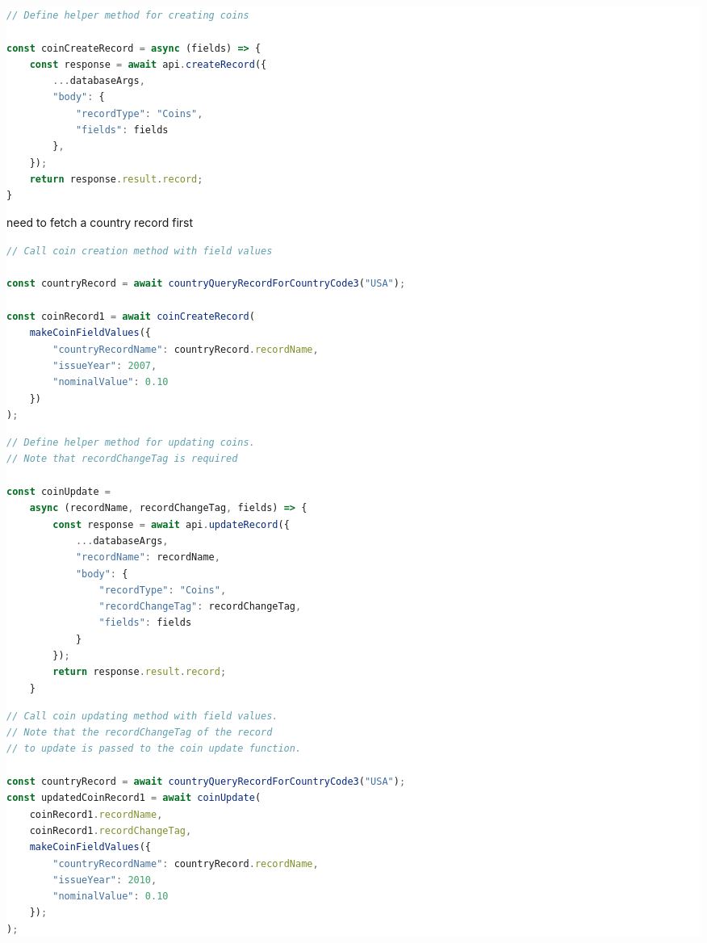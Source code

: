 ```js
// Define helper method for creating coins

const coinCreateRecord = async (fields) => {
    const response = await api.createRecord({
        ...databaseArgs,
        "body": {
            "recordType": "Coins",
            "fields": fields
        },
    });
    return response.result.record;
}
```
need to fetch a country record first
```js
// Call coin creation method with field values

const countryRecord = await countryQueryRecordForCountryCode3("USA");

const coinRecord1 = await coinCreateRecord(
    makeCoinFieldValues({
        "countryRecordName": countryRecord.recordName,
        "issueYear": 2007,
        "nominalValue": 0.10
    })
);
```

```js
// Define helper method for updating coins.
// Note that recordChangeTag is required

const coinUpdate =
    async (recordName, recordChangeTag, fields) => {
        const response = await api.updateRecord({
            ...databaseArgs,
            "recordName": recordName,
            "body": {
                "recordType": "Coins",
                "recordChangeTag": recordChangeTag,
                "fields": fields
            }
        });
        return response.result.record;
    }
```

```js
// Call coin updating method with field values.
// Note that the recordChangeTag of the record
// to update is passed to the coin update function.

const countryRecord = await countryQueryRecordForCountryCode3("USA");
const updatedCoinRecord1 = await coinUpdate(
    coinRecord1.recordName,
    coinRecord1.recordChangeTag,
    makeCoinFieldValues({
        "countryRecordName": countryRecord.recordName,
        "issueYear": 2010,
        "nominalValue": 0.10
    });
);
```
